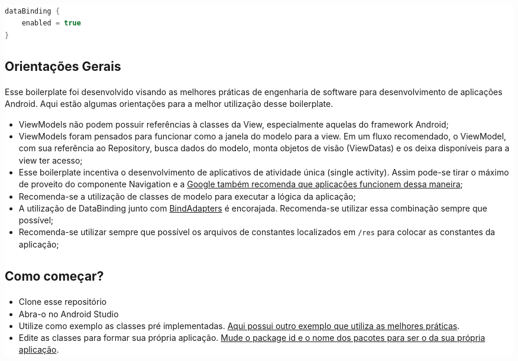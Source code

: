 ```groovy
dataBinding {
    enabled = true
}
```

## Orientações Gerais
Esse boilerplate foi desenvolvido visando as melhores práticas de engenharia de software para desenvolvimento de aplicações Android. Aqui estão algumas orientações para a melhor utilização desse boilerplate.
* ViewModels não podem possuir referências à classes da View, especialmente aquelas do framework Android;
* ViewModels foram pensados para funcionar como a janela do modelo para a view. Em um fluxo recomendado, o ViewModel, com sua referência ao Repository, busca dados do modelo, monta objetos de visão (ViewDatas) e os deixa disponíveis para a view ter acesso;
* Esse boilerplate incentiva o desenvolvimento de aplicativos de atividade única (single activity). Assim pode-se tirar o máximo de proveito do componente Navigation e a [Google também recomenda que aplicações funcionem dessa maneira](https://www.youtube.com/watch?v=2k8x8V77CrU);
* Recomenda-se a utilização de classes de modelo para executar a lógica da aplicação;
* A utilização de DataBinding junto com [BindAdapters](https://developer.android.com/topic/libraries/data-binding/binding-adapters) é encorajada. Recomenda-se utilizar essa combinação sempre que possível;
* Recomenda-se utilizar sempre que possível os arquivos de constantes localizados em `/res` para colocar as constantes da aplicação;

## Como começar?
* Clone esse repositório
* Abra-o no Android Studio
* Utilize como exemplo as classes pré implementadas. [Aqui possui outro exemplo que utiliza as melhores práticas](https://github.com/giovanischiar/reservation-picker).
* Edite as classes para formar sua própria aplicação. [Mude o package id e o nome dos pacotes para ser o da sua própria aplicação](https://abhiandroid.com/androidstudio/how-to-change-package-name-android-studio.html).

